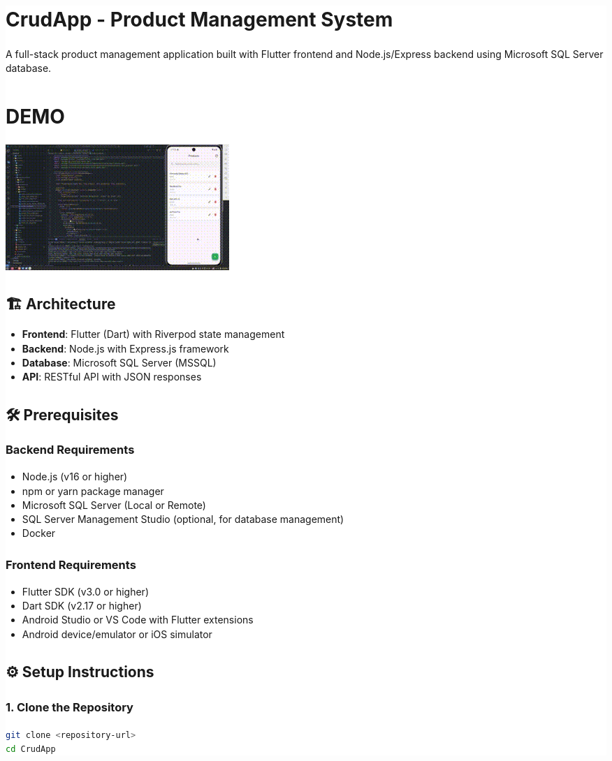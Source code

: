 # CrudApp - Product Management System

A full-stack product management application built with Flutter frontend and Node.js/Express backend using Microsoft SQL Server database.

# DEMO
![Alt Text](demo.gif)

## 🏗️ **Architecture**

- **Frontend**: Flutter (Dart) with Riverpod state management
- **Backend**: Node.js with Express.js framework
- **Database**: Microsoft SQL Server (MSSQL)
- **API**: RESTful API with JSON responses

## 🛠️ **Prerequisites**

### **Backend Requirements**

- Node.js (v16 or higher)
- npm or yarn package manager
- Microsoft SQL Server (Local or Remote)
- SQL Server Management Studio (optional, for database management)
- Docker

### **Frontend Requirements**

- Flutter SDK (v3.0 or higher)
- Dart SDK (v2.17 or higher)
- Android Studio or VS Code with Flutter extensions
- Android device/emulator or iOS simulator

## ⚙️ **Setup Instructions**

### **1. Clone the Repository**

```bash
git clone <repository-url>
cd CrudApp
```
